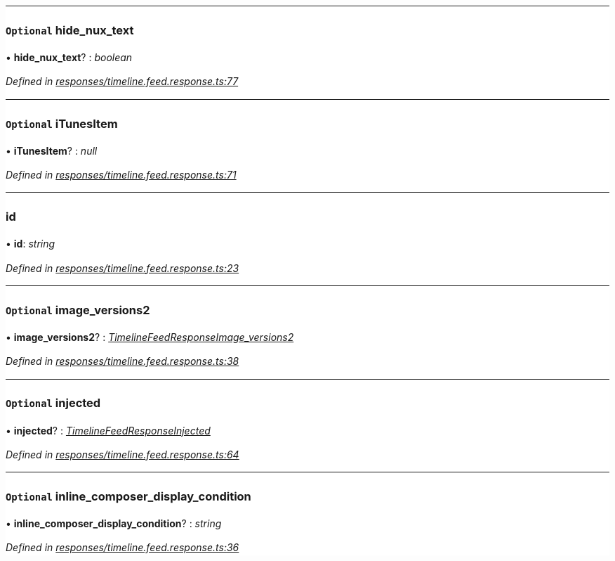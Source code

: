 ___

### `Optional` hide_nux_text

• **hide_nux_text**? : *boolean*

*Defined in [responses/timeline.feed.response.ts:77](https://github.com/dilame/instagram-private-api/blob/e9c516c/src/responses/timeline.feed.response.ts#L77)*

___

### `Optional` iTunesItem

• **iTunesItem**? : *null*

*Defined in [responses/timeline.feed.response.ts:71](https://github.com/dilame/instagram-private-api/blob/e9c516c/src/responses/timeline.feed.response.ts#L71)*

___

###  id

• **id**: *string*

*Defined in [responses/timeline.feed.response.ts:23](https://github.com/dilame/instagram-private-api/blob/e9c516c/src/responses/timeline.feed.response.ts#L23)*

___

### `Optional` image_versions2

• **image_versions2**? : *[TimelineFeedResponseImage_versions2](_responses_timeline_feed_response_.timelinefeedresponseimage_versions2.md)*

*Defined in [responses/timeline.feed.response.ts:38](https://github.com/dilame/instagram-private-api/blob/e9c516c/src/responses/timeline.feed.response.ts#L38)*

___

### `Optional` injected

• **injected**? : *[TimelineFeedResponseInjected](_responses_timeline_feed_response_.timelinefeedresponseinjected.md)*

*Defined in [responses/timeline.feed.response.ts:64](https://github.com/dilame/instagram-private-api/blob/e9c516c/src/responses/timeline.feed.response.ts#L64)*

___

### `Optional` inline_composer_display_condition

• **inline_composer_display_condition**? : *string*

*Defined in [responses/timeline.feed.response.ts:36](https://github.com/dilame/instagram-private-api/blob/e9c516c/src/responses/timeline.feed.response.ts#L36)*
